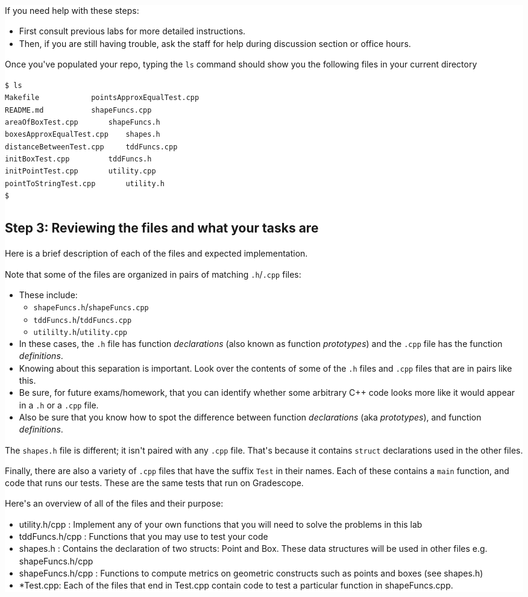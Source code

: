 If you need help with these steps:
* First consult previous labs for more detailed instructions.   
* Then, if you are still having trouble, ask the staff for help during discussion section or office hours.

Once you've populated your repo, typing the `ls` command should show you the following files in your current directory

```
$ ls
Makefile			pointsApproxEqualTest.cpp
README.md			shapeFuncs.cpp
areaOfBoxTest.cpp		shapeFuncs.h
boxesApproxEqualTest.cpp	shapes.h
distanceBetweenTest.cpp		tddFuncs.cpp
initBoxTest.cpp			tddFuncs.h
initPointTest.cpp		utility.cpp
pointToStringTest.cpp		utility.h
$ 
```

## Step 3: Reviewing the files and what your tasks are

Here is a brief description of each of the files and expected implementation. 

Note that some of the files are organized in pairs of matching `.h`/`.cpp` files:
* These include:
  - `shapeFuncs.h`/`shapeFuncs.cpp`
  - `tddFuncs.h`/`tddFuncs.cpp`
  - `utililty.h`/`utility.cpp`
* In these cases, the `.h` file has function *declarations* (also known as function *prototypes*) and the `.cpp` file has the function *definitions*.
* Knowing about this separation is important.  Look over the contents of some of the `.h` files and `.cpp` files that are in pairs like this.
* Be sure, for future exams/homework, that you can identify whether some arbitrary C++ code looks more like it would appear in a `.h` or a `.cpp` file.
* Also be sure that you know how to spot the difference between function *declarations* (aka *prototypes*), and function *definitions*.

The `shapes.h` file is different; it isn't paired with any `.cpp` file.  That's because it contains `struct` declarations used in the other files.

Finally, there are also a variety of `.cpp` files that have the suffix `Test` in their names.   Each of these contains a `main` function, and code that runs our
tests.  These are the same tests that run on Gradescope.

Here's an overview of all of the files and their purpose:

* utility.h/cpp : Implement any of your own functions that you will need to solve the problems in this lab
* tddFuncs.h/cpp : Functions that you may use to test your code
* shapes.h : Contains the declaration of two structs: Point and Box. These data structures will be used in other files e.g. shapeFuncs.h/cpp
* shapeFuncs.h/cpp : Functions to compute metrics on geometric constructs such as points and boxes (see shapes.h)
* *Test.cpp: Each of the files that end in Test.cpp contain code to test a particular function in shapeFuncs.cpp. 
